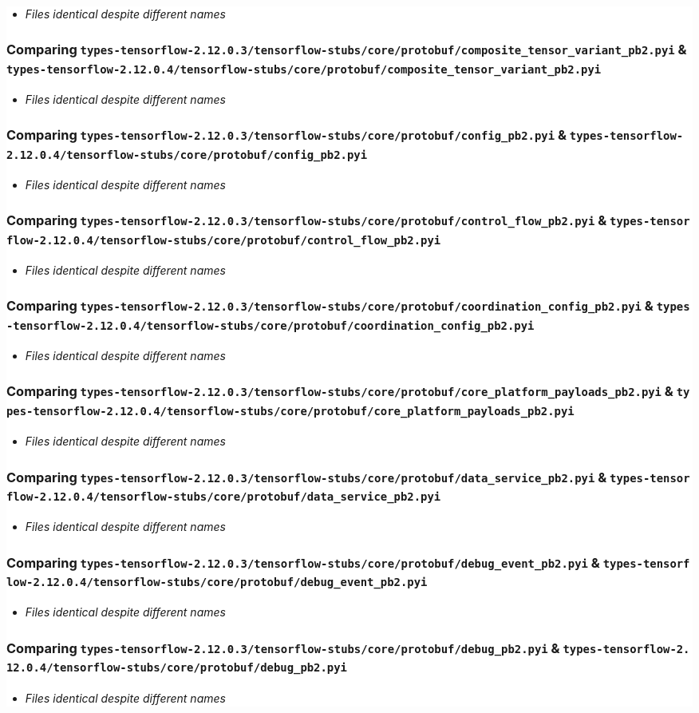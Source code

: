  * *Files identical despite different names*

### Comparing `types-tensorflow-2.12.0.3/tensorflow-stubs/core/protobuf/composite_tensor_variant_pb2.pyi` & `types-tensorflow-2.12.0.4/tensorflow-stubs/core/protobuf/composite_tensor_variant_pb2.pyi`

 * *Files identical despite different names*

### Comparing `types-tensorflow-2.12.0.3/tensorflow-stubs/core/protobuf/config_pb2.pyi` & `types-tensorflow-2.12.0.4/tensorflow-stubs/core/protobuf/config_pb2.pyi`

 * *Files identical despite different names*

### Comparing `types-tensorflow-2.12.0.3/tensorflow-stubs/core/protobuf/control_flow_pb2.pyi` & `types-tensorflow-2.12.0.4/tensorflow-stubs/core/protobuf/control_flow_pb2.pyi`

 * *Files identical despite different names*

### Comparing `types-tensorflow-2.12.0.3/tensorflow-stubs/core/protobuf/coordination_config_pb2.pyi` & `types-tensorflow-2.12.0.4/tensorflow-stubs/core/protobuf/coordination_config_pb2.pyi`

 * *Files identical despite different names*

### Comparing `types-tensorflow-2.12.0.3/tensorflow-stubs/core/protobuf/core_platform_payloads_pb2.pyi` & `types-tensorflow-2.12.0.4/tensorflow-stubs/core/protobuf/core_platform_payloads_pb2.pyi`

 * *Files identical despite different names*

### Comparing `types-tensorflow-2.12.0.3/tensorflow-stubs/core/protobuf/data_service_pb2.pyi` & `types-tensorflow-2.12.0.4/tensorflow-stubs/core/protobuf/data_service_pb2.pyi`

 * *Files identical despite different names*

### Comparing `types-tensorflow-2.12.0.3/tensorflow-stubs/core/protobuf/debug_event_pb2.pyi` & `types-tensorflow-2.12.0.4/tensorflow-stubs/core/protobuf/debug_event_pb2.pyi`

 * *Files identical despite different names*

### Comparing `types-tensorflow-2.12.0.3/tensorflow-stubs/core/protobuf/debug_pb2.pyi` & `types-tensorflow-2.12.0.4/tensorflow-stubs/core/protobuf/debug_pb2.pyi`

 * *Files identical despite different names*
